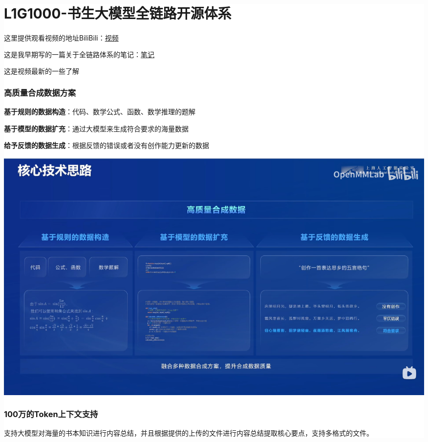 # L1G1000-书生大模型全链路开源体系

这里提供观看视频的地址BiliBili：[视频](https://www.bilibili.com/video/BV1CkSUYGE1v/)

这是我早期写的一篇关于全链路体系的笔记：[笔记](https://github.com/Dstarjohn/SSPY-InternLM2-Notes)

这是视频最新的一些了解

### **高质量合成数据方案**

**基于规则的数据构造**：代码、数学公式、函数、数学推理的题解

**基于模型的数据扩充**：通过大模型来生成符合要求的海量数据

**给予反馈的数据生成**：根据反馈的错误或者没有创作能力更新的数据

![](./image/1.png)

### 100万的Token上下文支持

支持大模型对海量的书本知识进行内容总结，并且根据提供的上传的文件进行内容总结提取核心要点，支持多格式的文件。
